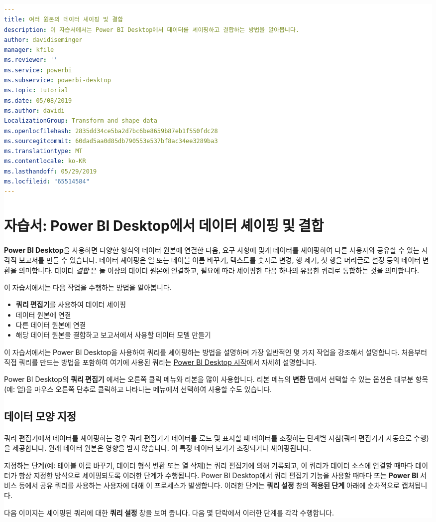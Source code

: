 ```yaml
---
title: 여러 원본의 데이터 셰이핑 및 결합
description: 이 자습서에서는 Power BI Desktop에서 데이터를 셰이핑하고 결합하는 방법을 알아봅니다.
author: davidiseminger
manager: kfile
ms.reviewer: ''
ms.service: powerbi
ms.subservice: powerbi-desktop
ms.topic: tutorial
ms.date: 05/08/2019
ms.author: davidi
LocalizationGroup: Transform and shape data
ms.openlocfilehash: 2835dd34ce5ba2d7bc6be8659b87eb1f550fdc28
ms.sourcegitcommit: 60dad5aa0d85db790553e537bf8ac34ee3289ba3
ms.translationtype: MT
ms.contentlocale: ko-KR
ms.lasthandoff: 05/29/2019
ms.locfileid: "65514584"
---
```

# <a name="tutorial-shape-and-combine-data-in-power-bi-desktop"></a>자습서: Power BI Desktop에서 데이터 셰이핑 및 결합

**Power BI Desktop**을 사용하면 다양한 형식의 데이터 원본에 연결한 다음, 요구 사항에 맞게 데이터를 셰이핑하여 다른 사용자와 공유할 수 있는 시각적 보고서를 만들 수 있습니다. 데이터 셰이핑은 열 또는 테이블 이름 바꾸기, 텍스트를 숫자로 변경, 행 제거, 첫 행을 머리글로 설정 등의 데이터 변환을 의미합니다.  데이터 *결합* 은 둘 이상의 데이터 원본에 연결하고, 필요에 따라 셰이핑한 다음 하나의 유용한 쿼리로 통합하는 것을 의미합니다.

이 자습서에서는 다음 작업을 수행하는 방법을 알아봅니다.

* **쿼리 편집기**를 사용하여 데이터 셰이핑
* 데이터 원본에 연결
* 다른 데이터 원본에 연결
* 해당 데이터 원본을 결합하고 보고서에서 사용할 데이터 모델 만들기

이 자습서에서는 Power BI Desktop을 사용하여 쿼리를 셰이핑하는 방법을 설명하며 가장 일반적인 몇 가지 작업을 강조해서 설명합니다. 처음부터 직접 쿼리를 만드는 방법을 포함하여 여기에 사용된 쿼리는 [Power BI Desktop 시작](desktop-getting-started.md)에서 자세히 설명합니다.

Power BI Desktop의 **쿼리 편집기** 에서는 오른쪽 클릭 메뉴와 리본을 많이 사용합니다. 리본 메뉴의 **변환** 탭에서 선택할 수 있는 옵션은 대부분 항목(예: 열)을 마우스 오른쪽 단추로 클릭하고 나타나는 메뉴에서 선택하여 사용할 수도 있습니다.

## <a name="shape-data"></a>데이터 모양 지정
쿼리 편집기에서 데이터를 셰이핑하는 경우 쿼리 편집기가 데이터를 로드 및 표시할 때 데이터를 조정하는 단계별 지침(쿼리 편집기가 자동으로 수행)을 제공합니다. 원래 데이터 원본은 영향을 받지 않습니다. 이 특정 데이터 보기가 조정되거나 셰이핑됩니다. 

지정하는 단계(예: 테이블 이름 바꾸기, 데이터 형식 변환 또는 열 삭제)는 쿼리 편집기에 의해 기록되고, 이 쿼리가 데이터 소스에 연결할 때마다 데이터가 항상 지정한 방식으로 셰이핑되도록 이러한 단계가 수행됩니다. Power BI Desktop에서 쿼리 편집기 기능을 사용할 때마다 또는 **Power BI** 서비스 등에서 공유 쿼리를 사용하는 사용자에 대해 이 프로세스가 발생합니다. 이러한 단계는 **쿼리 설정** 창의 **적용된 단계** 아래에 순차적으로 캡처됩니다.

다음 이미지는 셰이핑된 쿼리에 대한 **쿼리 설정** 창을 보여 줍니다. 다음 몇 단락에서 이러한 단계를 각각 수행합니다.
